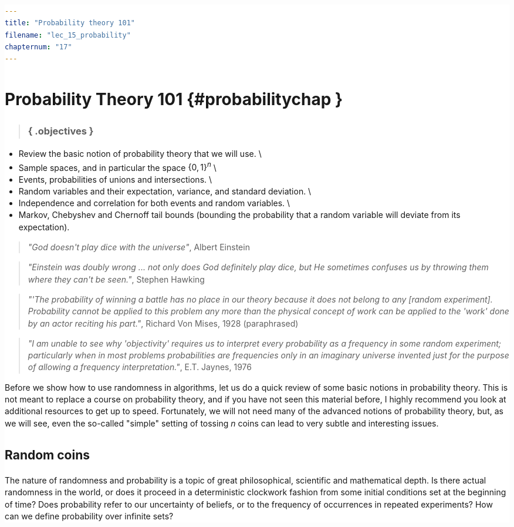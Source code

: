 ```yaml
---
title: "Probability theory 101"
filename: "lec_15_probability"
chapternum: "17"
---
```


#  Probability Theory 101 {#probabilitychap }

> ### { .objectives }
* Review the basic notion of probability theory that we will use. \
* Sample spaces, and in particular the space $\{0,1\}^n$ \
* Events, probabilities of unions and intersections. \
* Random variables and their expectation, variance, and standard deviation. \
* Independence and correlation for both events and random variables. \
* Markov, Chebyshev and Chernoff tail bounds (bounding the probability that a random variable will deviate from its expectation).



>_"God doesn't play dice with the universe"_, Albert Einstein

>_"Einstein was doubly wrong ... not only does God definitely play dice, but He sometimes confuses us by throwing them where they can't be seen."_, Stephen Hawking

>_"'The probability of winning a battle has no place in our theory because it does not belong to any [random experiment]. Probability cannot be applied to this problem any more than the physical concept of work can be applied to the 'work' done by an actor reciting his part."_, Richard Von Mises, 1928 (paraphrased)

>_"I am unable to see why 'objectivity' requires us to interpret every probability as a frequency in some random experiment; particularly when in most problems probabilities are frequencies only in an imaginary universe invented just for the purpose of allowing a frequency interpretation."_, E.T. Jaynes, 1976


Before we show how to use randomness in algorithms, let us do a quick review of some basic notions in probability theory.
This is not meant to replace a course on probability theory, and if you have not seen this material before, I highly recommend you look at additional resources to get up to speed.
Fortunately, we will not need many of the advanced notions of probability theory, but, as we will see, even the so-called "simple" setting of tossing $n$ coins can lead to very subtle and interesting issues.




## Random coins


The nature of randomness and probability is a topic of great philosophical, scientific and mathematical depth.
Is there actual randomness in the world, or does it proceed in a deterministic clockwork fashion from some initial conditions set at the beginning of time?
Does probability refer to our uncertainty of beliefs, or to the frequency of occurrences in repeated experiments?
How can we define probability over infinite sets?
